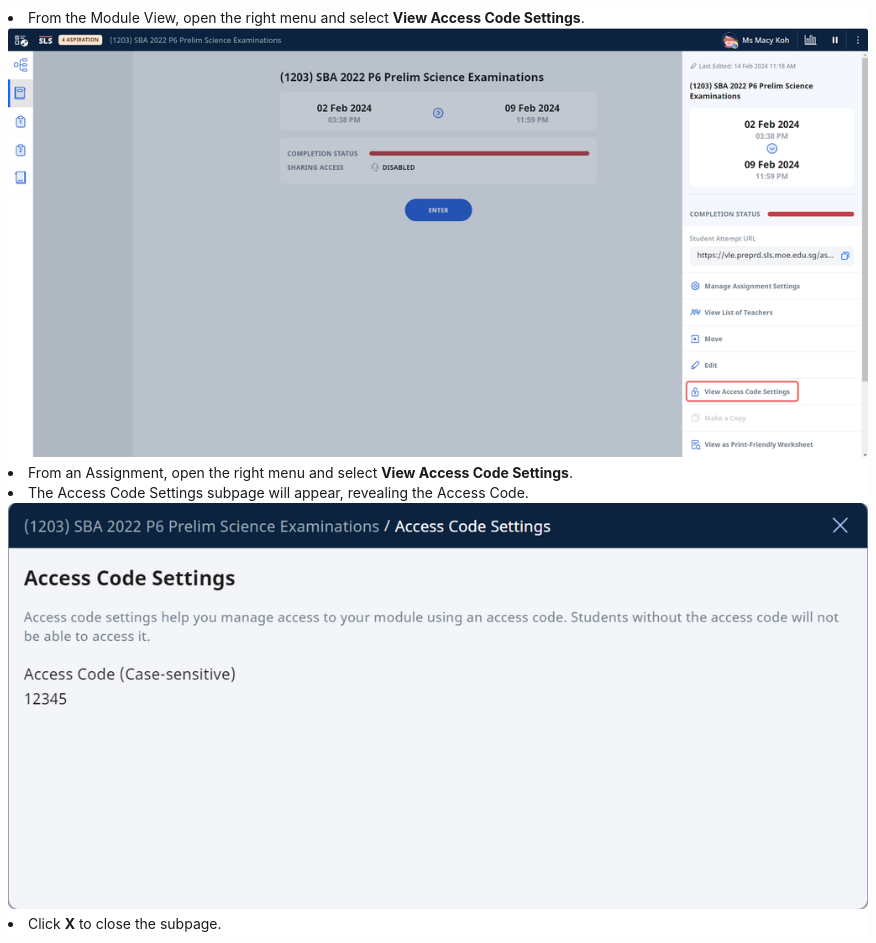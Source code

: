 <li>From the Module View, open the right menu and select <strong>View Access Code Settings</strong>. <img alt="Add and View Access Codes" style="width: 100%;" src="/images/2Teacher/As_Passcode4.png"></li>
<li>From an Assignment, open the right menu and select <strong>View Access Code Settings</strong>. </li>
<li>The Access Code Settings subpage will appear, revealing the Access Code.<img style="width: 100%;" src="/images/2Teacher/As_Passcode5.png"></li>
<li>Click <strong>X</strong> to close the subpage.</li>
</ol>